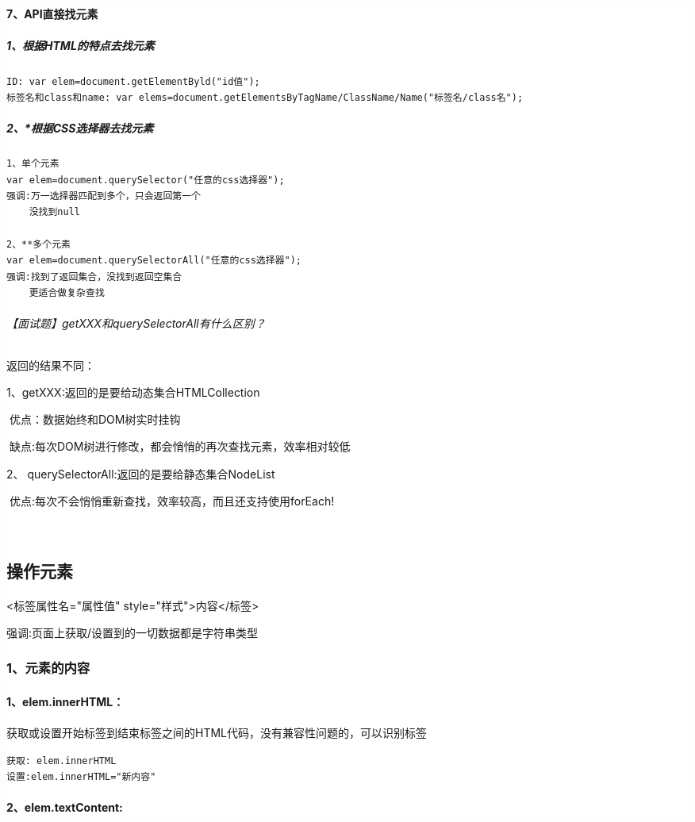#### 7、API直接找元素

##### 1、根据HTML的特点去找元素

```
ID: var elem=document.getElementByld("id值");
标签名和class和name: var elems=document.getElementsByTagName/ClassName/Name("标签名/class名");
```

##### 2、*根据CSS选择器去找元素

```
1、单个元素
var elem=document.querySelector("任意的css选择器");
强调:万一选择器匹配到多个，只会返回第一个
	没找到null

2、**多个元素
var elem=document.querySelectorAll("任意的css选择器");
强调:找到了返回集合，没找到返回空集合
	更适合做复杂查找
```

###### 【面试题】getXXX和querySelectorAll有什么区别？

返回的结果不同：

1、getXXX:返回的是要给动态集合HTMLCollection

​		优点：数据始终和DOM树实时挂钩

​		缺点:每次DOM树进行修改，都会悄悄的再次查找元素，效率相对较低

2、 querySelectorAll:返回的是要给静态集合NodeList

​		优点:每次不会悄悄重新查找，效率较高，而且还支持使用forEach!

​		



## 操作元素

<标签属性名="属性值" style="样式">内容</标签>

强调:页面上获取/设置到的一切数据都是字符串类型

### 1、元素的内容

#### 1、elem.innerHTML：

获取或设置开始标签到结束标签之间的HTML代码，没有兼容性问题的，可以识别标签

```
获取: elem.innerHTML
设置:elem.innerHTML="新内容"
```

#### 2、elem.textContent:
